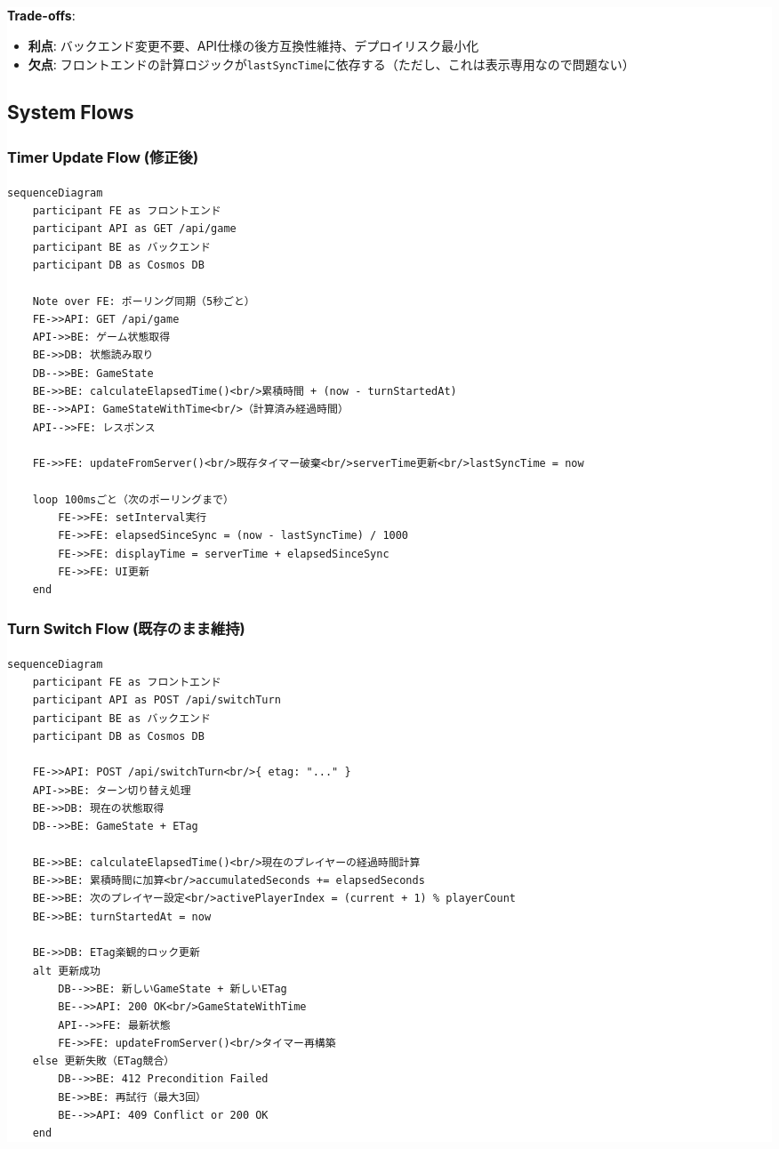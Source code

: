 **Trade-offs**:
- **利点**: バックエンド変更不要、API仕様の後方互換性維持、デプロイリスク最小化
- **欠点**: フロントエンドの計算ロジックが`lastSyncTime`に依存する（ただし、これは表示専用なので問題ない）

## System Flows

### Timer Update Flow (修正後)

```mermaid
sequenceDiagram
    participant FE as フロントエンド
    participant API as GET /api/game
    participant BE as バックエンド
    participant DB as Cosmos DB

    Note over FE: ポーリング同期（5秒ごと）
    FE->>API: GET /api/game
    API->>BE: ゲーム状態取得
    BE->>DB: 状態読み取り
    DB-->>BE: GameState
    BE->>BE: calculateElapsedTime()<br/>累積時間 + (now - turnStartedAt)
    BE-->>API: GameStateWithTime<br/>（計算済み経過時間）
    API-->>FE: レスポンス

    FE->>FE: updateFromServer()<br/>既存タイマー破棄<br/>serverTime更新<br/>lastSyncTime = now

    loop 100msごと（次のポーリングまで）
        FE->>FE: setInterval実行
        FE->>FE: elapsedSinceSync = (now - lastSyncTime) / 1000
        FE->>FE: displayTime = serverTime + elapsedSinceSync
        FE->>FE: UI更新
    end
```

### Turn Switch Flow (既存のまま維持)

```mermaid
sequenceDiagram
    participant FE as フロントエンド
    participant API as POST /api/switchTurn
    participant BE as バックエンド
    participant DB as Cosmos DB

    FE->>API: POST /api/switchTurn<br/>{ etag: "..." }
    API->>BE: ターン切り替え処理
    BE->>DB: 現在の状態取得
    DB-->>BE: GameState + ETag

    BE->>BE: calculateElapsedTime()<br/>現在のプレイヤーの経過時間計算
    BE->>BE: 累積時間に加算<br/>accumulatedSeconds += elapsedSeconds
    BE->>BE: 次のプレイヤー設定<br/>activePlayerIndex = (current + 1) % playerCount
    BE->>BE: turnStartedAt = now

    BE->>DB: ETag楽観的ロック更新
    alt 更新成功
        DB-->>BE: 新しいGameState + 新しいETag
        BE-->>API: 200 OK<br/>GameStateWithTime
        API-->>FE: 最新状態
        FE->>FE: updateFromServer()<br/>タイマー再構築
    else 更新失敗（ETag競合）
        DB-->>BE: 412 Precondition Failed
        BE->>BE: 再試行（最大3回）
        BE-->>API: 409 Conflict or 200 OK
    end
```